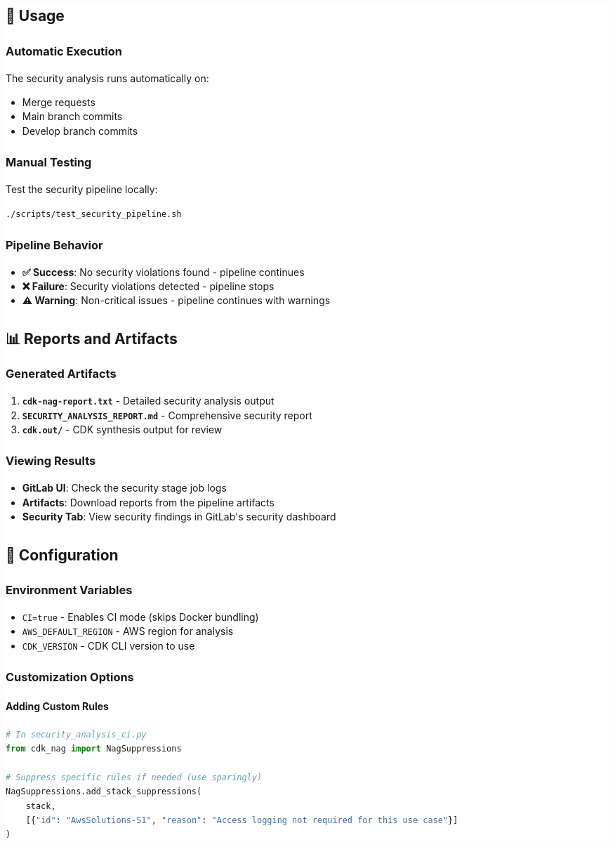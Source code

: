 ## 🚀 Usage

### Automatic Execution
The security analysis runs automatically on:
- Merge requests
- Main branch commits
- Develop branch commits

### Manual Testing
Test the security pipeline locally:
```bash
./scripts/test_security_pipeline.sh
```

### Pipeline Behavior
- **✅ Success**: No security violations found - pipeline continues
- **❌ Failure**: Security violations detected - pipeline stops
- **⚠️ Warning**: Non-critical issues - pipeline continues with warnings

## 📊 Reports and Artifacts

### Generated Artifacts
1. **`cdk-nag-report.txt`** - Detailed security analysis output
2. **`SECURITY_ANALYSIS_REPORT.md`** - Comprehensive security report
3. **`cdk.out/`** - CDK synthesis output for review

### Viewing Results
- **GitLab UI**: Check the security stage job logs
- **Artifacts**: Download reports from the pipeline artifacts
- **Security Tab**: View security findings in GitLab's security dashboard

## 🔧 Configuration

### Environment Variables
- `CI=true` - Enables CI mode (skips Docker bundling)
- `AWS_DEFAULT_REGION` - AWS region for analysis
- `CDK_VERSION` - CDK CLI version to use

### Customization Options

#### Adding Custom Rules
```python
# In security_analysis_ci.py
from cdk_nag import NagSuppressions

# Suppress specific rules if needed (use sparingly)
NagSuppressions.add_stack_suppressions(
    stack, 
    [{"id": "AwsSolutions-S1", "reason": "Access logging not required for this use case"}]
)
```
